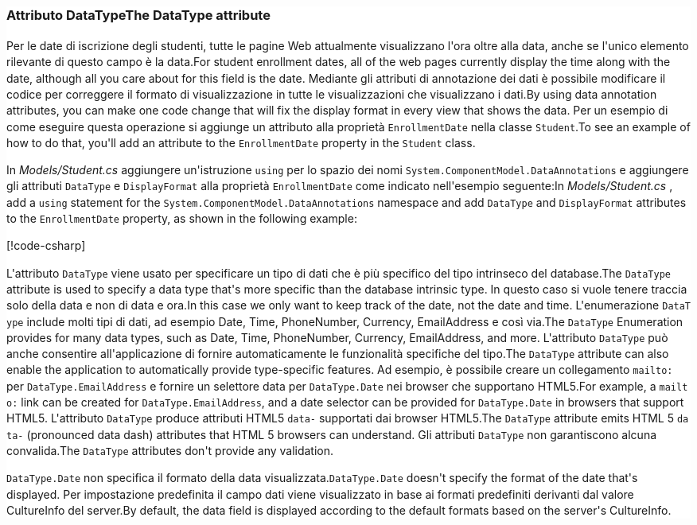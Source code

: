 ### <a name="the-datatype-attribute"></a><span data-ttu-id="aad5a-126">Attributo DataType</span><span class="sxs-lookup"><span data-stu-id="aad5a-126">The DataType attribute</span></span>

<span data-ttu-id="aad5a-127">Per le date di iscrizione degli studenti, tutte le pagine Web attualmente visualizzano l'ora oltre alla data, anche se l'unico elemento rilevante di questo campo è la data.</span><span class="sxs-lookup"><span data-stu-id="aad5a-127">For student enrollment dates, all of the web pages currently display the time along with the date, although all you care about for this field is the date.</span></span> <span data-ttu-id="aad5a-128">Mediante gli attributi di annotazione dei dati è possibile modificare il codice per correggere il formato di visualizzazione in tutte le visualizzazioni che visualizzano i dati.</span><span class="sxs-lookup"><span data-stu-id="aad5a-128">By using data annotation attributes, you can make one code change that will fix the display format in every view that shows the data.</span></span> <span data-ttu-id="aad5a-129">Per un esempio di come eseguire questa operazione si aggiunge un attributo alla proprietà `EnrollmentDate` nella classe `Student`.</span><span class="sxs-lookup"><span data-stu-id="aad5a-129">To see an example of how to do that, you'll add an attribute to the `EnrollmentDate` property in the `Student` class.</span></span>

<span data-ttu-id="aad5a-130">In *Models/Student.cs* aggiungere un'istruzione `using` per lo spazio dei nomi `System.ComponentModel.DataAnnotations` e aggiungere gli attributi `DataType` e `DisplayFormat` alla proprietà `EnrollmentDate` come indicato nell'esempio seguente:</span><span class="sxs-lookup"><span data-stu-id="aad5a-130">In *Models/Student.cs* , add a `using` statement for the `System.ComponentModel.DataAnnotations` namespace and add `DataType` and `DisplayFormat` attributes to the `EnrollmentDate` property, as shown in the following example:</span></span>

[!code-csharp[](intro/samples/cu/Models/Student.cs?name=snippet_DataType&highlight=3,12-13)]

<span data-ttu-id="aad5a-131">L'attributo `DataType` viene usato per specificare un tipo di dati che è più specifico del tipo intrinseco del database.</span><span class="sxs-lookup"><span data-stu-id="aad5a-131">The `DataType` attribute is used to specify a data type that's more specific than the database intrinsic type.</span></span> <span data-ttu-id="aad5a-132">In questo caso si vuole tenere traccia solo della data e non di data e ora.</span><span class="sxs-lookup"><span data-stu-id="aad5a-132">In this case we only want to keep track of the date, not the date and time.</span></span> <span data-ttu-id="aad5a-133">L'enumerazione `DataType` include molti tipi di dati, ad esempio Date, Time, PhoneNumber, Currency, EmailAddress e così via.</span><span class="sxs-lookup"><span data-stu-id="aad5a-133">The  `DataType` Enumeration provides for many data types, such as Date, Time, PhoneNumber, Currency, EmailAddress, and more.</span></span> <span data-ttu-id="aad5a-134">L'attributo `DataType` può anche consentire all'applicazione di fornire automaticamente le funzionalità specifiche del tipo.</span><span class="sxs-lookup"><span data-stu-id="aad5a-134">The `DataType` attribute can also enable the application to automatically provide type-specific features.</span></span> <span data-ttu-id="aad5a-135">Ad esempio, è possibile creare un collegamento `mailto:` per `DataType.EmailAddress` e fornire un selettore data per `DataType.Date` nei browser che supportano HTML5.</span><span class="sxs-lookup"><span data-stu-id="aad5a-135">For example, a `mailto:` link can be created for `DataType.EmailAddress`, and a date selector can be provided for `DataType.Date` in browsers that support HTML5.</span></span> <span data-ttu-id="aad5a-136">L'attributo `DataType` produce attributi HTML5 `data-` supportati dai browser HTML5.</span><span class="sxs-lookup"><span data-stu-id="aad5a-136">The `DataType` attribute emits HTML 5 `data-` (pronounced data dash) attributes that HTML 5 browsers can understand.</span></span> <span data-ttu-id="aad5a-137">Gli attributi `DataType` non garantiscono alcuna convalida.</span><span class="sxs-lookup"><span data-stu-id="aad5a-137">The `DataType` attributes don't provide any validation.</span></span>

<span data-ttu-id="aad5a-138">`DataType.Date` non specifica il formato della data visualizzata.</span><span class="sxs-lookup"><span data-stu-id="aad5a-138">`DataType.Date` doesn't specify the format of the date that's displayed.</span></span> <span data-ttu-id="aad5a-139">Per impostazione predefinita il campo dati viene visualizzato in base ai formati predefiniti derivanti dal valore CultureInfo del server.</span><span class="sxs-lookup"><span data-stu-id="aad5a-139">By default, the data field is displayed according to the default formats based on the server's CultureInfo.</span></span>
